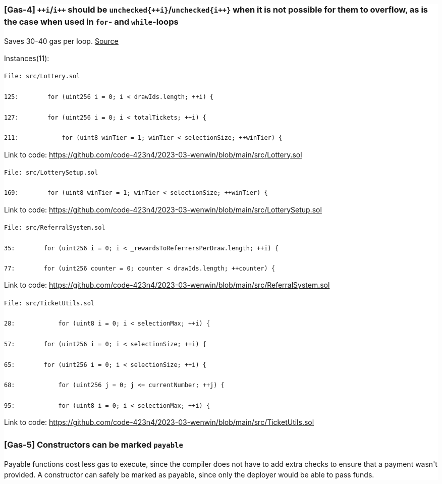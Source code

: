 ### [Gas-4] `++i`/`i++` should be `unchecked{++i}`/`unchecked{i++}` when it is not possible for them to overflow, as is the case when used in `for`- and `while`-loops
Saves 30-40 gas per loop. [Source](https://gist.github.com/hrkrshnn/ee8fabd532058307229d65dcd5836ddc#the-increment-in-for-loop-post-condition-can-be-made-unchecked)

Instances(11):
```
File: src/Lottery.sol

125:        for (uint256 i = 0; i < drawIds.length; ++i) {

127:        for (uint256 i = 0; i < totalTickets; ++i) {

211:            for (uint8 winTier = 1; winTier < selectionSize; ++winTier) {
```
Link to code: https://github.com/code-423n4/2023-03-wenwin/blob/main/src/Lottery.sol

```
File: src/LotterySetup.sol

169:        for (uint8 winTier = 1; winTier < selectionSize; ++winTier) {
```
Link to code: https://github.com/code-423n4/2023-03-wenwin/blob/main/src/LotterySetup.sol

```
File: src/ReferralSystem.sol

35:        for (uint256 i = 0; i < _rewardsToReferrersPerDraw.length; ++i) {

77:        for (uint256 counter = 0; counter < drawIds.length; ++counter) {
```
Link to code: https://github.com/code-423n4/2023-03-wenwin/blob/main/src/ReferralSystem.sol

```
File: src/TicketUtils.sol

28:            for (uint8 i = 0; i < selectionMax; ++i) {

57:        for (uint256 i = 0; i < selectionSize; ++i) {

65:        for (uint256 i = 0; i < selectionSize; ++i) {

68:            for (uint256 j = 0; j <= currentNumber; ++j) {

95:            for (uint8 i = 0; i < selectionMax; ++i) {
```
Link to code: https://github.com/code-423n4/2023-03-wenwin/blob/main/src/TicketUtils.sol

### [Gas-5] Constructors can be marked `payable`
Payable functions cost less gas to execute, since the compiler does not have to add extra checks to ensure that a payment wasn't provided. A constructor can safely be marked as payable, since only the deployer would be able to pass funds.
